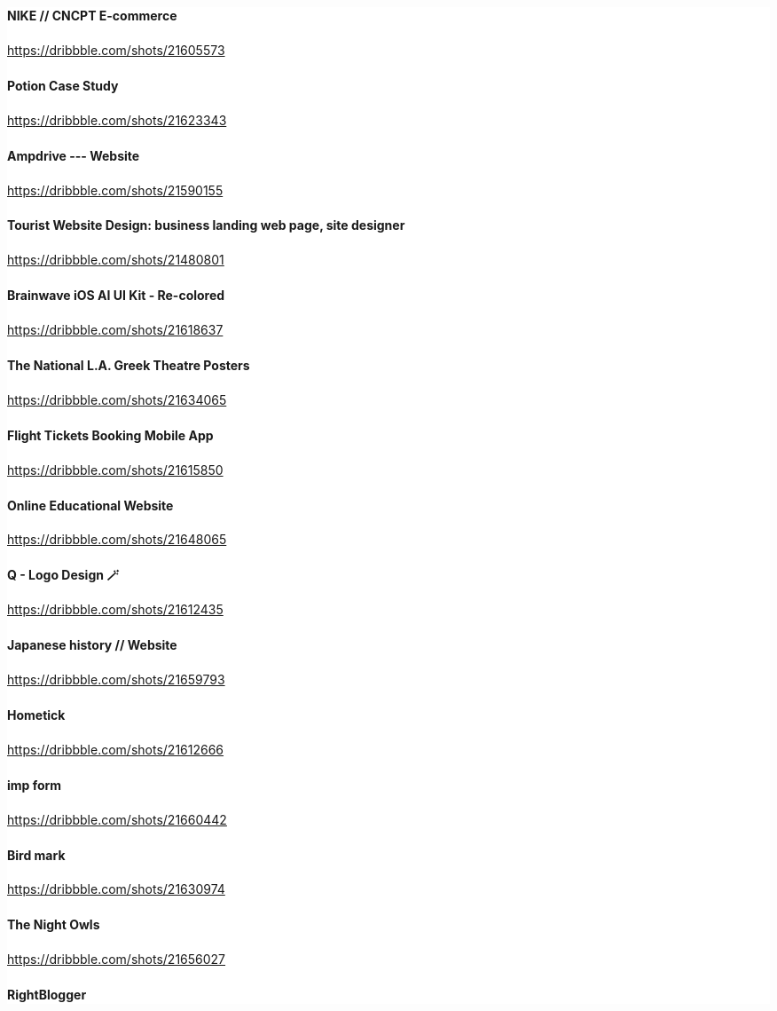 #### NIKE // CNCPT E-commerce

https://dribbble.com/shots/21605573

#### Potion Case Study

https://dribbble.com/shots/21623343

#### Ampdrive --- Website

https://dribbble.com/shots/21590155

#### Tourist Website Design: business landing web page, site designer

https://dribbble.com/shots/21480801

#### Brainwave iOS AI UI Kit - Re-colored

https://dribbble.com/shots/21618637

#### The National L.A. Greek Theatre Posters

https://dribbble.com/shots/21634065

#### Flight Tickets Booking Mobile App

https://dribbble.com/shots/21615850

#### Online Educational Website

https://dribbble.com/shots/21648065

#### Q - Logo Design 🪄

https://dribbble.com/shots/21612435

#### Japanese history // Website

https://dribbble.com/shots/21659793

#### Hometick

https://dribbble.com/shots/21612666

#### imp form

https://dribbble.com/shots/21660442

#### Bird mark

https://dribbble.com/shots/21630974

#### The Night Owls

https://dribbble.com/shots/21656027

#### RightBlogger
